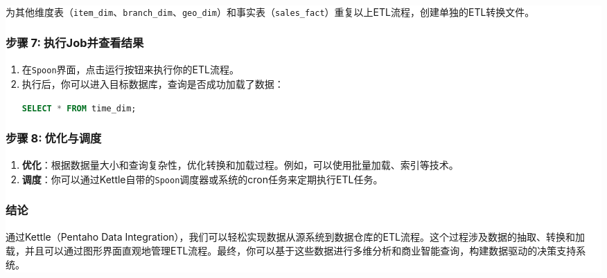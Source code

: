 为其他维度表（`item_dim`、`branch_dim`、`geo_dim`）和事实表（`sales_fact`）重复以上ETL流程，创建单独的ETL转换文件。

### 步骤 7: 执行Job并查看结果

1. 在`Spoon`界面，点击运行按钮来执行你的ETL流程。
2. 执行后，你可以进入目标数据库，查询是否成功加载了数据：
   ```sql
   SELECT * FROM time_dim;
   ```

### 步骤 8: 优化与调度

1. **优化**：根据数据量大小和查询复杂性，优化转换和加载过程。例如，可以使用批量加载、索引等技术。
2. **调度**：你可以通过Kettle自带的`Spoon`调度器或系统的cron任务来定期执行ETL任务。

### 结论

通过Kettle（Pentaho Data Integration），我们可以轻松实现数据从源系统到数据仓库的ETL流程。这个过程涉及数据的抽取、转换和加载，并且可以通过图形界面直观地管理ETL流程。最终，你可以基于这些数据进行多维分析和商业智能查询，构建数据驱动的决策支持系统。